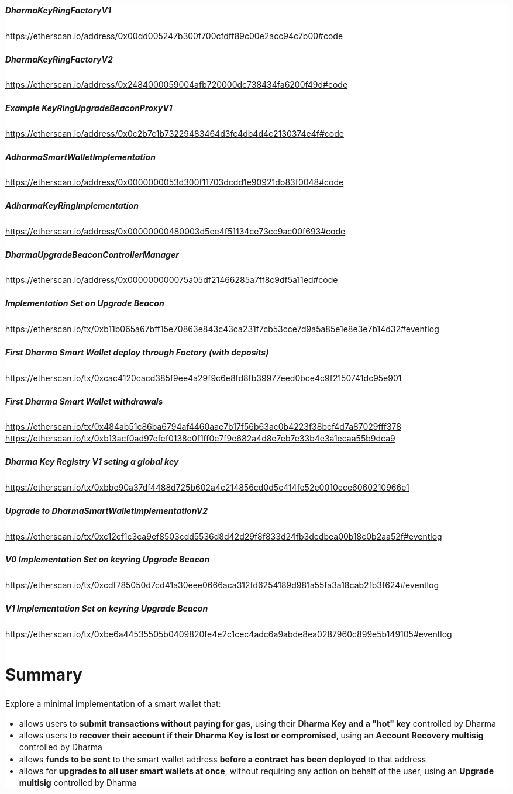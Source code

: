##### DharmaKeyRingFactoryV1
https://etherscan.io/address/0x00dd005247b300f700cfdff89c00e2acc94c7b00#code

##### DharmaKeyRingFactoryV2
https://etherscan.io/address/0x2484000059004afb720000dc738434fa6200f49d#code

##### Example KeyRingUpgradeBeaconProxyV1
https://etherscan.io/address/0x0c2b7c1b73229483464d3fc4db4d4c2130374e4f#code

##### AdharmaSmartWalletImplementation
https://etherscan.io/address/0x0000000053d300f11703dcdd1e90921db83f0048#code

##### AdharmaKeyRingImplementation
https://etherscan.io/address/0x00000000480003d5ee4f51134ce73cc9ac00f693#code

##### DharmaUpgradeBeaconControllerManager
https://etherscan.io/address/0x000000000075a05df21466285a7ff8c9df5a11ed#code

##### Implementation Set on Upgrade Beacon
https://etherscan.io/tx/0xb11b065a67bff15e70863e843c43ca231f7cb53cce7d9a5a85e1e8e3e7b14d32#eventlog

##### First Dharma Smart Wallet deploy through Factory (with deposits)
https://etherscan.io/tx/0xcac4120cacd385f9ee4a29f9c6e8fd8fb39977eed0bce4c9f2150741dc95e901

##### First Dharma Smart Wallet withdrawals
https://etherscan.io/tx/0x484ab51c86ba6794af4460aae7b17f56b63ac0b4223f38bcf4d7a87029fff378
https://etherscan.io/tx/0xb13acf0ad97efef0138e0f1ff0e7f9e682a4d8e7eb7e33b4e3a1ecaa55b9dca9

##### Dharma Key Registry V1 seting a global key
https://etherscan.io/tx/0xbbe90a37df4488d725b602a4c214856cd0d5c414fe52e0010ece6060210966e1

##### Upgrade to DharmaSmartWalletImplementationV2
https://etherscan.io/tx/0xc12cf1c3ca9ef8503cdd5536d8d42d29f8f833d24fb3dcdbea00b18c0b2aa52f#eventlog

##### V0 Implementation Set on keyring Upgrade Beacon
https://etherscan.io/tx/0xcdf785050d7cd41a30eee0666aca312fd6254189d981a55fa3a18cab2fb3f624#eventlog

##### V1 Implementation Set on keyring Upgrade Beacon
https://etherscan.io/tx/0xbe6a44535505b0409820fe4e2c1cec4adc6a9abde8ea0287960c899e5b149105#eventlog

# Summary
Explore a minimal implementation of a smart wallet that:

- allows users to **submit transactions without paying for gas**, using their **Dharma Key and a "hot" key** controlled by Dharma
- allows users to **recover their account if their Dharma Key is lost or compromised**, using an **Account Recovery multisig** controlled by Dharma
- allows **funds to be sent** to the smart wallet address **before a contract has been deployed** to that address
- allows for **upgrades to all user smart wallets at once**, without requiring any action on behalf of the user, using an **Upgrade multisig** controlled by Dharma
